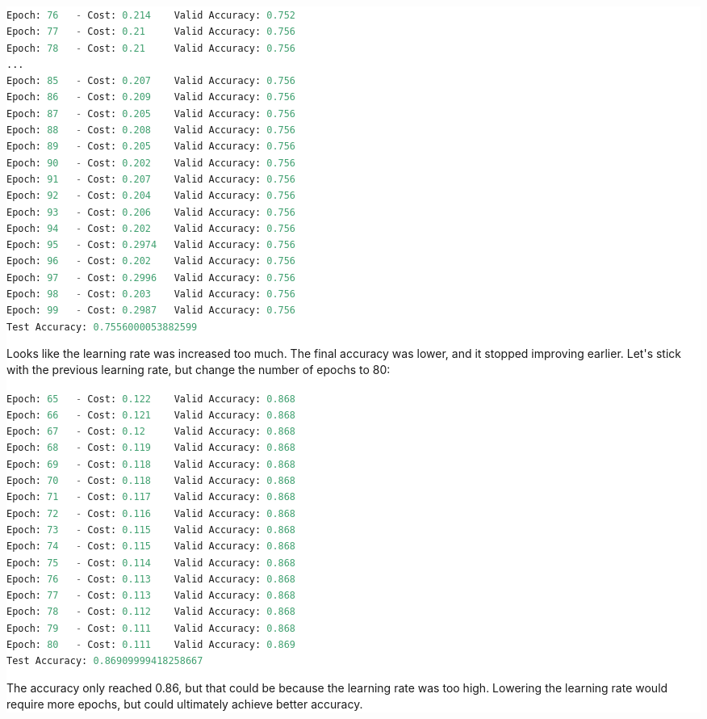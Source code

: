 ```python
Epoch: 76   - Cost: 0.214    Valid Accuracy: 0.752
Epoch: 77   - Cost: 0.21     Valid Accuracy: 0.756
Epoch: 78   - Cost: 0.21     Valid Accuracy: 0.756
...
Epoch: 85   - Cost: 0.207    Valid Accuracy: 0.756
Epoch: 86   - Cost: 0.209    Valid Accuracy: 0.756
Epoch: 87   - Cost: 0.205    Valid Accuracy: 0.756
Epoch: 88   - Cost: 0.208    Valid Accuracy: 0.756
Epoch: 89   - Cost: 0.205    Valid Accuracy: 0.756
Epoch: 90   - Cost: 0.202    Valid Accuracy: 0.756
Epoch: 91   - Cost: 0.207    Valid Accuracy: 0.756
Epoch: 92   - Cost: 0.204    Valid Accuracy: 0.756
Epoch: 93   - Cost: 0.206    Valid Accuracy: 0.756
Epoch: 94   - Cost: 0.202    Valid Accuracy: 0.756
Epoch: 95   - Cost: 0.2974   Valid Accuracy: 0.756
Epoch: 96   - Cost: 0.202    Valid Accuracy: 0.756
Epoch: 97   - Cost: 0.2996   Valid Accuracy: 0.756
Epoch: 98   - Cost: 0.203    Valid Accuracy: 0.756
Epoch: 99   - Cost: 0.2987   Valid Accuracy: 0.756
Test Accuracy: 0.7556000053882599
```

Looks like the learning rate was increased too much. The final accuracy was lower, and it stopped improving earlier. Let's stick with the previous learning rate, but change the number of epochs to 80:

```python
Epoch: 65   - Cost: 0.122    Valid Accuracy: 0.868
Epoch: 66   - Cost: 0.121    Valid Accuracy: 0.868
Epoch: 67   - Cost: 0.12     Valid Accuracy: 0.868
Epoch: 68   - Cost: 0.119    Valid Accuracy: 0.868
Epoch: 69   - Cost: 0.118    Valid Accuracy: 0.868
Epoch: 70   - Cost: 0.118    Valid Accuracy: 0.868
Epoch: 71   - Cost: 0.117    Valid Accuracy: 0.868
Epoch: 72   - Cost: 0.116    Valid Accuracy: 0.868
Epoch: 73   - Cost: 0.115    Valid Accuracy: 0.868
Epoch: 74   - Cost: 0.115    Valid Accuracy: 0.868
Epoch: 75   - Cost: 0.114    Valid Accuracy: 0.868
Epoch: 76   - Cost: 0.113    Valid Accuracy: 0.868
Epoch: 77   - Cost: 0.113    Valid Accuracy: 0.868
Epoch: 78   - Cost: 0.112    Valid Accuracy: 0.868
Epoch: 79   - Cost: 0.111    Valid Accuracy: 0.868
Epoch: 80   - Cost: 0.111    Valid Accuracy: 0.869
Test Accuracy: 0.86909999418258667
```

The accuracy only reached 0.86, but that could be because the learning rate was too high. Lowering the learning rate would require more epochs, but could ultimately achieve better accuracy.